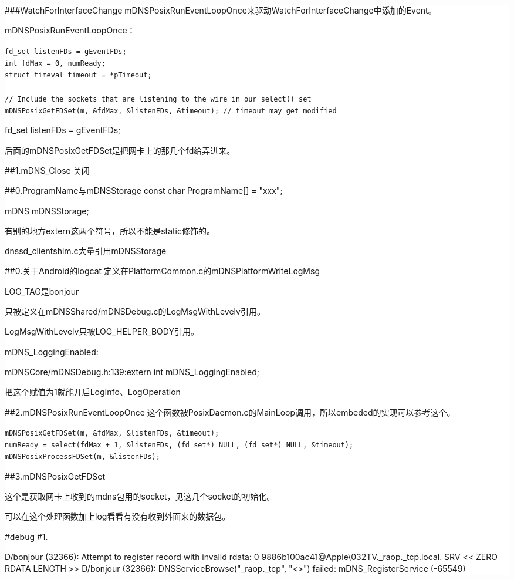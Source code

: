 ###WatchForInterfaceChange
mDNSPosixRunEventLoopOnce来驱动WatchForInterfaceChange中添加的Event。

mDNSPosixRunEventLoopOnce：

    fd_set listenFDs = gEventFDs;
    int fdMax = 0, numReady;
    struct timeval timeout = *pTimeout;

    // Include the sockets that are listening to the wire in our select() set
    mDNSPosixGetFDSet(m, &fdMax, &listenFDs, &timeout); // timeout may get modified

fd_set listenFDs = gEventFDs;

后面的mDNSPosixGetFDSet是把网卡上的那几个fd给弄进来。

##1.mDNS_Close
关闭

##0.ProgramName与mDNSStorage
const char ProgramName[] = "xxx";

mDNS mDNSStorage;

有别的地方extern这两个符号，所以不能是static修饰的。

dnssd_clientshim.c大量引用mDNSStorage

##0.关于Android的logcat
定义在PlatformCommon.c的mDNSPlatformWriteLogMsg

LOG_TAG是bonjour

只被定义在mDNSShared/mDNSDebug.c的LogMsgWithLevelv引用。

LogMsgWithLevelv只被LOG_HELPER_BODY引用。

mDNS_LoggingEnabled:

mDNSCore/mDNSDebug.h:139:extern int mDNS_LoggingEnabled;

把这个赋值为1就能开启LogInfo、LogOperation

##2.mDNSPosixRunEventLoopOnce
这个函数被PosixDaemon.c的MainLoop调用，所以embeded的实现可以参考这个。

	mDNSPosixGetFDSet(m, &fdMax, &listenFDs, &timeout);
	numReady = select(fdMax + 1, &listenFDs, (fd_set*) NULL, (fd_set*) NULL, &timeout);
	mDNSPosixProcessFDSet(m, &listenFDs);

##3.mDNSPosixGetFDSet

这个是获取网卡上收到的mdns包用的socket，见这几个socket的初始化。

可以在这个处理函数加上log看看有没有收到外面来的数据包。

#debug
#1.

D/bonjour (32366): Attempt to register record with invalid rdata:    0 9886b100ac41@Apple\032TV._raop._tcp.local. SRV << ZERO RDATA LENGTH >>
D/bonjour (32366): DNSServiceBrowse("_raop._tcp", "<<NULL>>") failed: mDNS_RegisterService (-65549)
